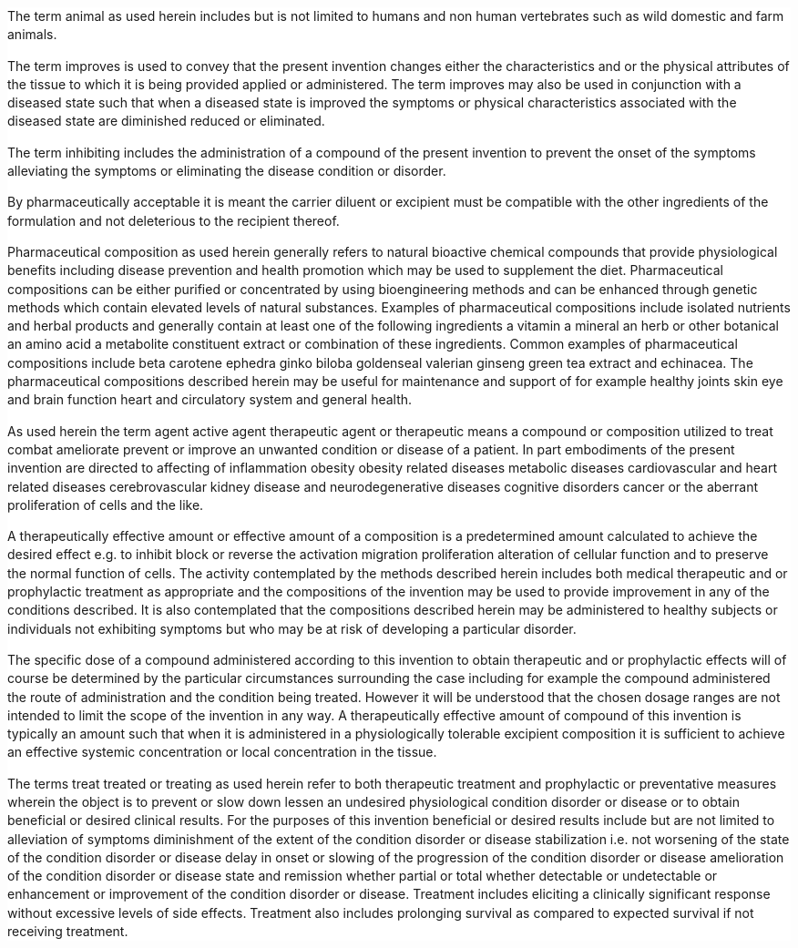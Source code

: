 The term animal as used herein includes but is not limited to humans and non human vertebrates such as wild domestic and farm animals.

The term improves is used to convey that the present invention changes either the characteristics and or the physical attributes of the tissue to which it is being provided applied or administered. The term improves may also be used in conjunction with a diseased state such that when a diseased state is improved the symptoms or physical characteristics associated with the diseased state are diminished reduced or eliminated.

The term inhibiting includes the administration of a compound of the present invention to prevent the onset of the symptoms alleviating the symptoms or eliminating the disease condition or disorder.

By pharmaceutically acceptable it is meant the carrier diluent or excipient must be compatible with the other ingredients of the formulation and not deleterious to the recipient thereof.

 Pharmaceutical composition as used herein generally refers to natural bioactive chemical compounds that provide physiological benefits including disease prevention and health promotion which may be used to supplement the diet. Pharmaceutical compositions can be either purified or concentrated by using bioengineering methods and can be enhanced through genetic methods which contain elevated levels of natural substances. Examples of pharmaceutical compositions include isolated nutrients and herbal products and generally contain at least one of the following ingredients a vitamin a mineral an herb or other botanical an amino acid a metabolite constituent extract or combination of these ingredients. Common examples of pharmaceutical compositions include beta carotene ephedra ginko biloba goldenseal valerian ginseng green tea extract and echinacea. The pharmaceutical compositions described herein may be useful for maintenance and support of for example healthy joints skin eye and brain function heart and circulatory system and general health.

As used herein the term agent active agent therapeutic agent or therapeutic means a compound or composition utilized to treat combat ameliorate prevent or improve an unwanted condition or disease of a patient. In part embodiments of the present invention are directed to affecting of inflammation obesity obesity related diseases metabolic diseases cardiovascular and heart related diseases cerebrovascular kidney disease and neurodegenerative diseases cognitive disorders cancer or the aberrant proliferation of cells and the like.

A therapeutically effective amount or effective amount of a composition is a predetermined amount calculated to achieve the desired effect e.g. to inhibit block or reverse the activation migration proliferation alteration of cellular function and to preserve the normal function of cells. The activity contemplated by the methods described herein includes both medical therapeutic and or prophylactic treatment as appropriate and the compositions of the invention may be used to provide improvement in any of the conditions described. It is also contemplated that the compositions described herein may be administered to healthy subjects or individuals not exhibiting symptoms but who may be at risk of developing a particular disorder.

The specific dose of a compound administered according to this invention to obtain therapeutic and or prophylactic effects will of course be determined by the particular circumstances surrounding the case including for example the compound administered the route of administration and the condition being treated. However it will be understood that the chosen dosage ranges are not intended to limit the scope of the invention in any way. A therapeutically effective amount of compound of this invention is typically an amount such that when it is administered in a physiologically tolerable excipient composition it is sufficient to achieve an effective systemic concentration or local concentration in the tissue.

The terms treat treated or treating as used herein refer to both therapeutic treatment and prophylactic or preventative measures wherein the object is to prevent or slow down lessen an undesired physiological condition disorder or disease or to obtain beneficial or desired clinical results. For the purposes of this invention beneficial or desired results include but are not limited to alleviation of symptoms diminishment of the extent of the condition disorder or disease stabilization i.e. not worsening of the state of the condition disorder or disease delay in onset or slowing of the progression of the condition disorder or disease amelioration of the condition disorder or disease state and remission whether partial or total whether detectable or undetectable or enhancement or improvement of the condition disorder or disease. Treatment includes eliciting a clinically significant response without excessive levels of side effects. Treatment also includes prolonging survival as compared to expected survival if not receiving treatment.
